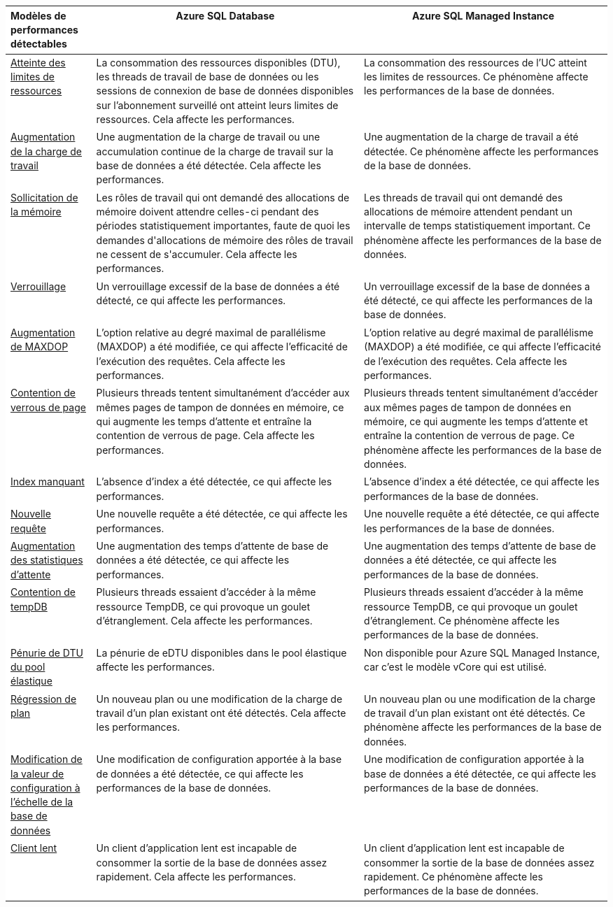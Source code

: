 | Modèles de performances détectables | Azure SQL Database | Azure SQL Managed Instance |
| :------------------- | ------------------- | ------------------- |
| [Atteinte des limites de ressources](intelligent-insights-troubleshoot-performance.md#reaching-resource-limits) | La consommation des ressources disponibles (DTU), les threads de travail de base de données ou les sessions de connexion de base de données disponibles sur l’abonnement surveillé ont atteint leurs limites de ressources. Cela affecte les performances. | La consommation des ressources de l’UC atteint les limites de ressources. Ce phénomène affecte les performances de la base de données. |
| [Augmentation de la charge de travail](intelligent-insights-troubleshoot-performance.md#workload-increase) | Une augmentation de la charge de travail ou une accumulation continue de la charge de travail sur la base de données a été détectée. Cela affecte les performances. | Une augmentation de la charge de travail a été détectée. Ce phénomène affecte les performances de la base de données. |
| [Sollicitation de la mémoire](intelligent-insights-troubleshoot-performance.md#memory-pressure) | Les rôles de travail qui ont demandé des allocations de mémoire doivent attendre celles-ci pendant des périodes statistiquement importantes, faute de quoi les demandes d'allocations de mémoire des rôles de travail ne cessent de s'accumuler. Cela affecte les performances. | Les threads de travail qui ont demandé des allocations de mémoire attendent pendant un intervalle de temps statistiquement important. Ce phénomène affecte les performances de la base de données. |
| [Verrouillage](intelligent-insights-troubleshoot-performance.md#locking) | Un verrouillage excessif de la base de données a été détecté, ce qui affecte les performances. | Un verrouillage excessif de la base de données a été détecté, ce qui affecte les performances de la base de données. |
| [Augmentation de MAXDOP](intelligent-insights-troubleshoot-performance.md#increased-maxdop) | L’option relative au degré maximal de parallélisme (MAXDOP) a été modifiée, ce qui affecte l’efficacité de l’exécution des requêtes. Cela affecte les performances. | L’option relative au degré maximal de parallélisme (MAXDOP) a été modifiée, ce qui affecte l’efficacité de l’exécution des requêtes. Cela affecte les performances. |
| [Contention de verrous de page](intelligent-insights-troubleshoot-performance.md#pagelatch-contention) | Plusieurs threads tentent simultanément d’accéder aux mêmes pages de tampon de données en mémoire, ce qui augmente les temps d’attente et entraîne la contention de verrous de page. Cela affecte les performances. | Plusieurs threads tentent simultanément d’accéder aux mêmes pages de tampon de données en mémoire, ce qui augmente les temps d’attente et entraîne la contention de verrous de page. Ce phénomène affecte les performances de la base de données. |
| [Index manquant](intelligent-insights-troubleshoot-performance.md#missing-index) | L’absence d’index a été détectée, ce qui affecte les performances. | L’absence d’index a été détectée, ce qui affecte les performances de la base de données. |
| [Nouvelle requête](intelligent-insights-troubleshoot-performance.md#new-query) | Une nouvelle requête a été détectée, ce qui affecte les performances. | Une nouvelle requête a été détectée, ce qui affecte les performances de la base de données. |
| [Augmentation des statistiques d’attente](intelligent-insights-troubleshoot-performance.md#increased-wait-statistic) | Une augmentation des temps d’attente de base de données a été détectée, ce qui affecte les performances. | Une augmentation des temps d’attente de base de données a été détectée, ce qui affecte les performances de la base de données. |
| [Contention de tempDB](intelligent-insights-troubleshoot-performance.md#tempdb-contention) | Plusieurs threads essaient d’accéder à la même ressource TempDB, ce qui provoque un goulet d’étranglement. Cela affecte les performances. | Plusieurs threads essaient d’accéder à la même ressource TempDB, ce qui provoque un goulet d’étranglement. Ce phénomène affecte les performances de la base de données. |
| [Pénurie de DTU du pool élastique](intelligent-insights-troubleshoot-performance.md#elastic-pool-dtu-shortage) | La pénurie de eDTU disponibles dans le pool élastique affecte les performances. | Non disponible pour Azure SQL Managed Instance, car c’est le modèle vCore qui est utilisé. |
| [Régression de plan](intelligent-insights-troubleshoot-performance.md#plan-regression) | Un nouveau plan ou une modification de la charge de travail d’un plan existant ont été détectés. Cela affecte les performances. | Un nouveau plan ou une modification de la charge de travail d’un plan existant ont été détectés. Ce phénomène affecte les performances de la base de données. |
| [Modification de la valeur de configuration à l’échelle de la base de données](intelligent-insights-troubleshoot-performance.md#database-scoped-configuration-value-change) | Une modification de configuration apportée à la base de données a été détectée, ce qui affecte les performances de la base de données. | Une modification de configuration apportée à la base de données a été détectée, ce qui affecte les performances de la base de données. |
| [Client lent](intelligent-insights-troubleshoot-performance.md#slow-client) | Un client d’application lent est incapable de consommer la sortie de la base de données assez rapidement. Cela affecte les performances. | Un client d’application lent est incapable de consommer la sortie de la base de données assez rapidement. Ce phénomène affecte les performances de la base de données. |